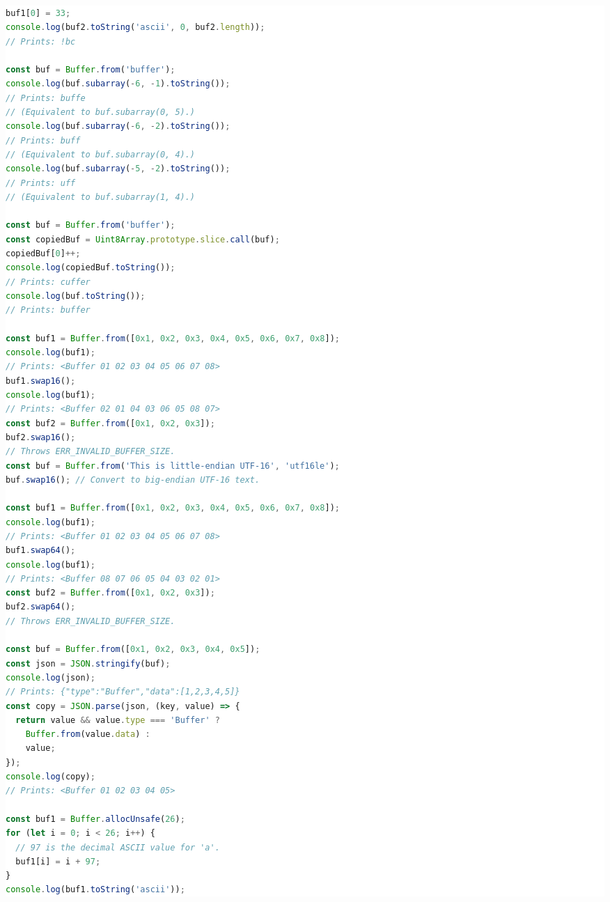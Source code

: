 ```js
buf1[0] = 33;
console.log(buf2.toString('ascii', 0, buf2.length));
// Prints: !bc

const buf = Buffer.from('buffer');
console.log(buf.subarray(-6, -1).toString());
// Prints: buffe
// (Equivalent to buf.subarray(0, 5).)
console.log(buf.subarray(-6, -2).toString());
// Prints: buff
// (Equivalent to buf.subarray(0, 4).)
console.log(buf.subarray(-5, -2).toString());
// Prints: uff
// (Equivalent to buf.subarray(1, 4).)

const buf = Buffer.from('buffer');
const copiedBuf = Uint8Array.prototype.slice.call(buf);
copiedBuf[0]++;
console.log(copiedBuf.toString());
// Prints: cuffer
console.log(buf.toString());
// Prints: buffer

const buf1 = Buffer.from([0x1, 0x2, 0x3, 0x4, 0x5, 0x6, 0x7, 0x8]);
console.log(buf1);
// Prints: <Buffer 01 02 03 04 05 06 07 08>
buf1.swap16();
console.log(buf1);
// Prints: <Buffer 02 01 04 03 06 05 08 07>
const buf2 = Buffer.from([0x1, 0x2, 0x3]);
buf2.swap16();
// Throws ERR_INVALID_BUFFER_SIZE.
const buf = Buffer.from('This is little-endian UTF-16', 'utf16le');
buf.swap16(); // Convert to big-endian UTF-16 text.

const buf1 = Buffer.from([0x1, 0x2, 0x3, 0x4, 0x5, 0x6, 0x7, 0x8]);
console.log(buf1);
// Prints: <Buffer 01 02 03 04 05 06 07 08>
buf1.swap64();
console.log(buf1);
// Prints: <Buffer 08 07 06 05 04 03 02 01>
const buf2 = Buffer.from([0x1, 0x2, 0x3]);
buf2.swap64();
// Throws ERR_INVALID_BUFFER_SIZE.

const buf = Buffer.from([0x1, 0x2, 0x3, 0x4, 0x5]);
const json = JSON.stringify(buf);
console.log(json);
// Prints: {"type":"Buffer","data":[1,2,3,4,5]}
const copy = JSON.parse(json, (key, value) => {
  return value && value.type === 'Buffer' ?
    Buffer.from(value.data) :
    value;
});
console.log(copy);
// Prints: <Buffer 01 02 03 04 05>

const buf1 = Buffer.allocUnsafe(26);
for (let i = 0; i < 26; i++) {
  // 97 is the decimal ASCII value for 'a'.
  buf1[i] = i + 97;
}
console.log(buf1.toString('ascii'));
```